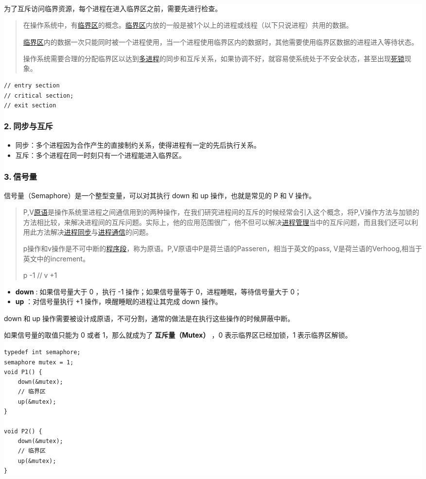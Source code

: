 为了互斥访问临界资源，每个进程在进入临界区之前，需要先进行检查。

> 在操作系统中，有[临界区](https://baike.baidu.com/item/%E4%B8%B4%E7%95%8C%E5%8C%BA)的概念。[临界区](https://baike.baidu.com/item/%E4%B8%B4%E7%95%8C%E5%8C%BA)内放的一般是被1个以上的进程或线程（以下只说进程）共用的数据。
>
> [临界区](https://baike.baidu.com/item/%E4%B8%B4%E7%95%8C%E5%8C%BA)内的数据一次只能同时被一个进程使用，当一个进程使用临界区内的数据时，其他需要使用临界区数据的进程进入等待状态。
>
> 操作系统需要合理的分配临界区以达到[多进程](https://baike.baidu.com/item/%E5%A4%9A%E8%BF%9B%E7%A8%8B)的同步和互斥关系，如果协调不好，就容易使系统处于不安全状态，甚至出现[死锁](https://baike.baidu.com/item/%E6%AD%BB%E9%94%81)现象。

```text
// entry section
// critical section;
// exit section
```

### 2. 同步与互斥

* 同步：多个进程因为合作产生的直接制约关系，使得进程有一定的先后执行关系。
* 互斥：多个进程在同一时刻只有一个进程能进入临界区。

### 3. 信号量

信号量（Semaphore）是一个整型变量，可以对其执行 down 和 up 操作，也就是常见的 P 和 V 操作。

> P,V[原语](https://baike.baidu.com/item/%E5%8E%9F%E8%AF%AD)是操作系统里进程之间通信用到的两种操作，在我们研究进程间的互斥的时候经常会引入这个概念，将P,V操作方法与加锁的方法相比较，来解决进程间的互斥问题。实际上，他的应用范围很广，他不但可以解决[进程管理](https://baike.baidu.com/item/%E8%BF%9B%E7%A8%8B%E7%AE%A1%E7%90%86/6627066)当中的互斥问题，而且我们还可以利用此方法解决[进程同步](https://baike.baidu.com/item/%E8%BF%9B%E7%A8%8B%E5%90%8C%E6%AD%A5/7387953)与[进程通信](https://baike.baidu.com/item/%E8%BF%9B%E7%A8%8B%E9%80%9A%E4%BF%A1/9796867)的问题。
>
> p操作和v操作是不可中断的[程序段](https://baike.baidu.com/item/%E7%A8%8B%E5%BA%8F%E6%AE%B5)，称为原语。P,V原语中P是荷兰语的Passeren，相当于英文的pass, V是荷兰语的Verhoog,相当于英文中的increment。
>
> p -1 // v +1

* **down** : 如果信号量大于 0 ，执行 -1 操作；如果信号量等于 0，进程睡眠，等待信号量大于 0；
* **up** ：对信号量执行 +1 操作，唤醒睡眠的进程让其完成 down 操作。

down 和 up 操作需要被设计成原语，不可分割，通常的做法是在执行这些操作的时候屏蔽中断。

如果信号量的取值只能为 0 或者 1，那么就成为了 **互斥量（Mutex）** ，0 表示临界区已经加锁，1 表示临界区解锁。

```text
typedef int semaphore;
semaphore mutex = 1;
void P1() {
    down(&mutex);
    // 临界区
    up(&mutex);
}

void P2() {
    down(&mutex);
    // 临界区
    up(&mutex);
}
```
